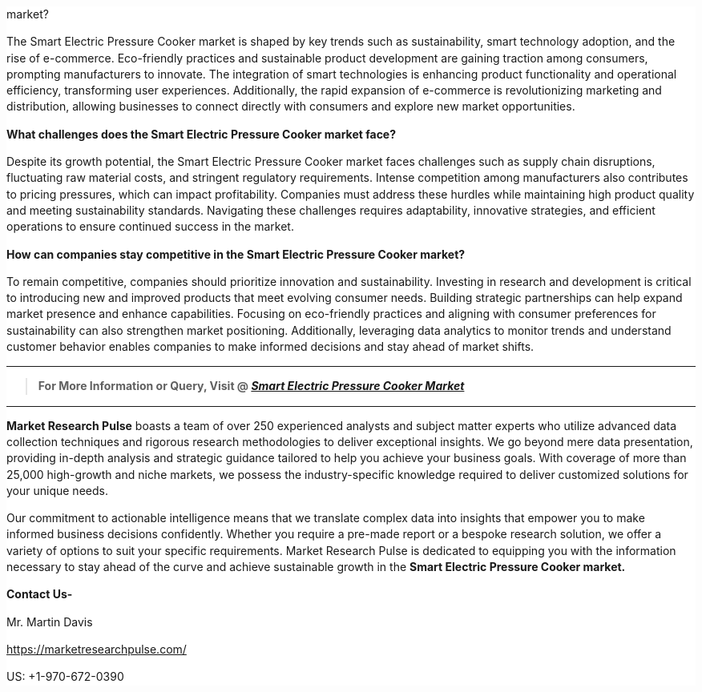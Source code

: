 market?</strong></p><p>The Smart Electric Pressure Cooker market is shaped by key trends such as sustainability, smart technology adoption, and the rise of e-commerce. Eco-friendly practices and sustainable product development are gaining traction among consumers, prompting manufacturers to innovate. The integration of smart technologies is enhancing product functionality and operational efficiency, transforming user experiences. Additionally, the rapid expansion of e-commerce is revolutionizing marketing and distribution, allowing businesses to connect directly with consumers and explore new market opportunities.</p><p><strong>What challenges does the Smart Electric Pressure Cooker market face?</strong></p><p>Despite its growth potential, the Smart Electric Pressure Cooker market faces challenges such as supply chain disruptions, fluctuating raw material costs, and stringent regulatory requirements. Intense competition among manufacturers also contributes to pricing pressures, which can impact profitability. Companies must address these hurdles while maintaining high product quality and meeting sustainability standards. Navigating these challenges requires adaptability, innovative strategies, and efficient operations to ensure continued success in the market.</p><p><strong>How can companies stay competitive in the Smart Electric Pressure Cooker market?</strong></p><p>To remain competitive, companies should prioritize innovation and sustainability. Investing in research and development is critical to introducing new and improved products that meet evolving consumer needs. Building strategic partnerships can help expand market presence and enhance capabilities. Focusing on eco-friendly practices and aligning with consumer preferences for sustainability can also strengthen market positioning. Additionally, leveraging data analytics to monitor trends and understand customer behavior enables companies to make informed decisions and stay ahead of market shifts.</p><hr /><blockquote><p><strong>For More Information or Query, Visit @&nbsp;<em><a href="https://marketresearchpulse.com/report/12057/smart-electric-pressure-cooker-market?utm_source=Linkedin&utm_medium=0110">Smart Electric Pressure Cooker Market</a></em></strong></p></blockquote><hr /><p><strong>Market Research Pulse</strong> boasts a team of over 250 experienced analysts and subject matter experts who utilize advanced data collection techniques and rigorous research methodologies to deliver exceptional insights. We go beyond mere data presentation, providing in-depth analysis and strategic guidance tailored to help you achieve your business goals. With coverage of more than 25,000 high-growth and niche markets, we possess the industry-specific knowledge required to deliver customized solutions for your unique needs.</p><p>Our commitment to actionable intelligence means that we translate complex data into insights that empower you to make informed business decisions confidently. Whether you require a pre-made report or a bespoke research solution, we offer a variety of options to suit your specific requirements. Market Research Pulse is dedicated to equipping you with the information necessary to stay ahead of the curve and achieve sustainable growth in the <strong>Smart Electric Pressure Cooker market.</strong></p><p><strong>Contact Us-</strong></p><p>Mr. Martin Davis</p><p>https://marketresearchpulse.com/</p><p>US: +1-970-672-0390</p>